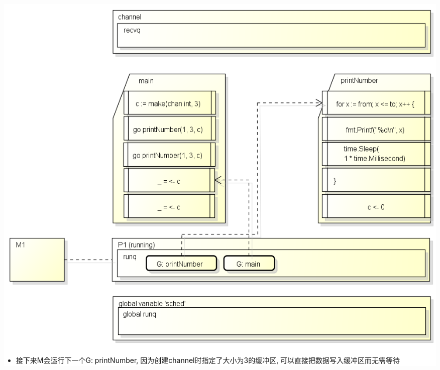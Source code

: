 ![](images/goroutine的创建使用流程图7.png)
* 接下来M会运行下一个G: printNumber, 因为创建channel时指定了大小为3的缓冲区, 可以直接把数据写入缓冲区而无需等待